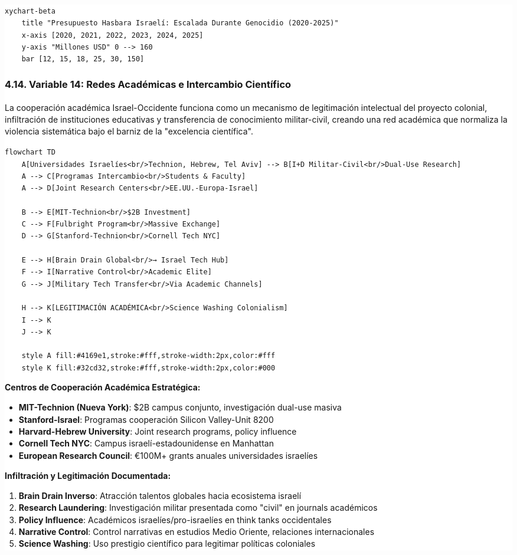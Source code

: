 ```mermaid
xychart-beta
    title "Presupuesto Hasbara Israelí: Escalada Durante Genocidio (2020-2025)"
    x-axis [2020, 2021, 2022, 2023, 2024, 2025]
    y-axis "Millones USD" 0 --> 160
    bar [12, 15, 18, 25, 30, 150]
```

### 4.14. Variable 14: Redes Académicas e Intercambio Científico
La cooperación académica Israel-Occidente funciona como un mecanismo de legitimación intelectual del proyecto colonial, infiltración de instituciones educativas y transferencia de conocimiento militar-civil, creando una red académica que normaliza la violencia sistemática bajo el barniz de la "excelencia científica".

```mermaid
flowchart TD
    A[Universidades Israelíes<br/>Technion, Hebrew, Tel Aviv] --> B[I+D Militar-Civil<br/>Dual-Use Research]
    A --> C[Programas Intercambio<br/>Students & Faculty]
    A --> D[Joint Research Centers<br/>EE.UU.-Europa-Israel]
    
    B --> E[MIT-Technion<br/>$2B Investment]
    C --> F[Fulbright Program<br/>Massive Exchange]
    D --> G[Stanford-Technion<br/>Cornell Tech NYC]
    
    E --> H[Brain Drain Global<br/>→ Israel Tech Hub]
    F --> I[Narrative Control<br/>Academic Elite]
    G --> J[Military Tech Transfer<br/>Via Academic Channels]
    
    H --> K[LEGITIMACIÓN ACADÉMICA<br/>Science Washing Colonialism]
    I --> K
    J --> K
    
    style A fill:#4169e1,stroke:#fff,stroke-width:2px,color:#fff
    style K fill:#32cd32,stroke:#fff,stroke-width:2px,color:#000
```

**Centros de Cooperación Académica Estratégica:**

- **MIT-Technion (Nueva York)**: $2B campus conjunto, investigación dual-use masiva
- **Stanford-Israel**: Programas cooperación Silicon Valley-Unit 8200
- **Harvard-Hebrew University**: Joint research programs, policy influence
- **Cornell Tech NYC**: Campus israelí-estadounidense en Manhattan
- **European Research Council**: €100M+ grants anuales universidades israelíes

**Infiltración y Legitimación Documentada:**

1. **Brain Drain Inverso**: Atracción talentos globales hacia ecosistema israelí
2. **Research Laundering**: Investigación militar presentada como "civil" en journals académicos  
3. **Policy Influence**: Académicos israelíes/pro-israelíes en think tanks occidentales
4. **Narrative Control**: Control narrativas en estudios Medio Oriente, relaciones internacionales
5. **Science Washing**: Uso prestigio científico para legitimar políticas coloniales
